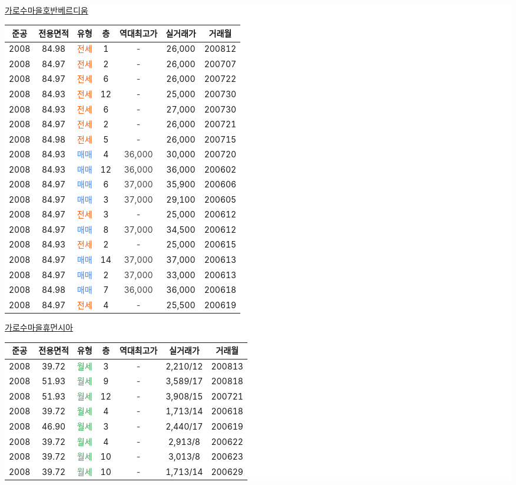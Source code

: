[가로수마을호반베르디움](https://search.naver.com/search.naver?query=%EC%B6%A9%EC%B2%AD%EB%B6%81%EB%8F%84+%EC%B2%AD%EC%A3%BC%EC%8B%9C+%ED%9D%A5%EB%8D%95%EA%B5%AC+%EA%B0%80%EA%B2%BD%EB%8F%99+%EA%B0%80%EB%A1%9C%EC%88%98%EB%A7%88%EC%9D%84%ED%98%B8%EB%B0%98%EB%B2%A0%EB%A5%B4%EB%94%94%EC%9B%80)

|준공|전용면적|유형|층|역대최고가|실거래가|거래월|
|:---:|:---:|:---:|:---:|:---:|:---:|:---:|
|2008|84.98|<span style="color:#ff5a00">전세</span>|1|<span style="color:#444444">-</span>|26,000|200812|
|2008|84.97|<span style="color:#ff5a00">전세</span>|2|<span style="color:#444444">-</span>|26,000|200707|
|2008|84.97|<span style="color:#ff5a00">전세</span>|6|<span style="color:#444444">-</span>|26,000|200722|
|2008|84.93|<span style="color:#ff5a00">전세</span>|12|<span style="color:#444444">-</span>|25,000|200730|
|2008|84.93|<span style="color:#ff5a00">전세</span>|6|<span style="color:#444444">-</span>|27,000|200730|
|2008|84.97|<span style="color:#ff5a00">전세</span>|2|<span style="color:#444444">-</span>|26,000|200721|
|2008|84.98|<span style="color:#ff5a00">전세</span>|5|<span style="color:#444444">-</span>|26,000|200715|
|2008|84.93|<span style="color:#4285f3">매매</span>|4|<span style="color:#444444">36,000</span>|30,000|200720|
|2008|84.93|<span style="color:#4285f3">매매</span>|12|<span style="color:#444444">36,000</span>|36,000|200602|
|2008|84.97|<span style="color:#4285f3">매매</span>|6|<span style="color:#444444">37,000</span>|35,900|200606|
|2008|84.97|<span style="color:#4285f3">매매</span>|3|<span style="color:#444444">37,000</span>|29,100|200605|
|2008|84.97|<span style="color:#ff5a00">전세</span>|3|<span style="color:#444444">-</span>|25,000|200612|
|2008|84.97|<span style="color:#4285f3">매매</span>|8|<span style="color:#444444">37,000</span>|34,500|200612|
|2008|84.93|<span style="color:#ff5a00">전세</span>|2|<span style="color:#444444">-</span>|25,000|200615|
|2008|84.97|<span style="color:#4285f3">매매</span>|14|<span style="color:#444444">37,000</span>|37,000|200613|
|2008|84.97|<span style="color:#4285f3">매매</span>|2|<span style="color:#444444">37,000</span>|33,000|200613|
|2008|84.98|<span style="color:#4285f3">매매</span>|7|<span style="color:#444444">36,000</span>|36,000|200618|
|2008|84.97|<span style="color:#ff5a00">전세</span>|4|<span style="color:#444444">-</span>|25,500|200619|

[가로수마을휴먼시아](https://search.naver.com/search.naver?query=%EC%B6%A9%EC%B2%AD%EB%B6%81%EB%8F%84+%EC%B2%AD%EC%A3%BC%EC%8B%9C+%ED%9D%A5%EB%8D%95%EA%B5%AC+%EA%B0%80%EA%B2%BD%EB%8F%99+%EA%B0%80%EB%A1%9C%EC%88%98%EB%A7%88%EC%9D%84%ED%9C%B4%EB%A8%BC%EC%8B%9C%EC%95%84)

|준공|전용면적|유형|층|역대최고가|실거래가|거래월|
|:---:|:---:|:---:|:---:|:---:|:---:|:---:|
|2008|39.72|<span style="color:#34a853">월세</span>|3|<span style="color:#444444">-</span>|2,210/12|200813|
|2008|51.93|<span style="color:#34a853">월세</span>|9|<span style="color:#444444">-</span>|3,589/17|200818|
|2008|51.93|<span style="color:#34a853">월세</span>|12|<span style="color:#444444">-</span>|3,908/15|200721|
|2008|39.72|<span style="color:#34a853">월세</span>|4|<span style="color:#444444">-</span>|1,713/14|200618|
|2008|46.90|<span style="color:#34a853">월세</span>|3|<span style="color:#444444">-</span>|2,440/17|200619|
|2008|39.72|<span style="color:#34a853">월세</span>|4|<span style="color:#444444">-</span>|2,913/8|200622|
|2008|39.72|<span style="color:#34a853">월세</span>|10|<span style="color:#444444">-</span>|3,013/8|200623|
|2008|39.72|<span style="color:#34a853">월세</span>|10|<span style="color:#444444">-</span>|1,713/14|200629|
